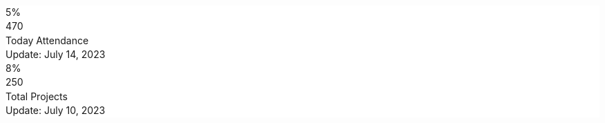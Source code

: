   <div data-size="Small" data-state="Icon+Button Auto Width" data-type="Fill" className="h-6 p-[5px] left-[911px] top-[205px] absolute bg-emerald-400/10 rounded-[5px] inline-flex justify-center items-center gap-[5px]">
    <div className="w-4 h-4 relative overflow-hidden">
      <div className="w-2 h-2.5 left-[3.75px] top-[12.75px] absolute origin-top-left -rotate-90 bg-emerald-400 rounded-sm" />
    </div>
    <div className="justify-start text-emerald-400 text-xs font-light font-['Lexend'] leading-none">5%</div>
  </div>
  <div className="w-80 h-9 left-[663px] top-[248px] absolute rounded-bl-[10px] rounded-br-[10px] border-t border-zinc-400/20" />
  <div className="w-80 h-40 left-[330px] top-[306px] absolute rounded-[10px] border border-zinc-400/20" />
  <div className="left-[346px] top-[372px] absolute justify-start text-zinc-900 text-3xl font-semibold font-['Lexend'] leading-10">470</div>
  <div className="left-[396px] top-[331px] absolute justify-start text-zinc-900 text-sm font-light font-['Lexend'] leading-snug">Today Attendance</div>
  <div className="left-[346px] top-[432px] absolute justify-start text-zinc-400 text-xs font-light font-['Lexend'] leading-none">Update: July 14, 2023</div>
  <div data-size="Medium" data-state="Icon" data-type="Fill" className="w-10 h-10 p-5 left-[346px] top-[322px] absolute bg-indigo-500/5 rounded-[5px] inline-flex justify-center items-center gap-2.5">
    <div className="w-5 h-5 relative overflow-hidden">
      <div className="w-0 h-[2.50px] left-[6.67px] top-[1.67px] absolute rounded-sm outline outline-[1.50px] outline-offset-[-0.75px] outline-indigo-500" />
      <div className="w-0 h-[2.50px] left-[13.33px] top-[1.67px] absolute rounded-sm outline outline-[1.50px] outline-offset-[-0.75px] outline-indigo-500" />
      <div className="w-3.5 h-4 left-[2.50px] top-[2.92px] absolute rounded outline outline-[1.50px] outline-offset-[-0.75px] outline-indigo-500" />
      <div className="w-[5px] h-[3.33px] left-[7.50px] top-[10.83px] absolute outline outline-[1.50px] outline-offset-[-0.75px] outline-indigo-500" />
      <div className="w-3.5 h-0 left-[2.50px] top-[7.50px] absolute rounded outline outline-[1.50px] outline-offset-[-0.75px] outline-indigo-500" />
    </div>
  </div>
  <div data-size="Small" data-state="Icon+Button Auto Width" data-type="Fill" className="h-6 p-[5px] left-[578px] top-[379px] absolute bg-red-400/10 rounded-[5px] inline-flex justify-end items-center gap-[5px]">
    <div className="w-4 h-4 relative overflow-hidden">
      <div className="w-2 h-2.5 left-[14.25px] top-[4.50px] absolute origin-top-left rotate-90 bg-red-400 rounded-sm" />
    </div>
    <div className="text-right justify-center text-red-400 text-xs font-light font-['Lexend'] leading-none">8%</div>
  </div>
  <div className="w-80 h-9 left-[330px] top-[422px] absolute rounded-bl-[10px] rounded-br-[10px] border-t border-zinc-400/20" />
  <div className="w-80 h-40 left-[663px] top-[306px] absolute rounded-[10px] border border-zinc-400/20" />
  <div className="left-[679px] top-[372px] absolute justify-start text-zinc-900 text-3xl font-semibold font-['Lexend'] leading-10">250</div>
  <div className="left-[729px] top-[331px] absolute justify-start text-zinc-900 text-sm font-light font-['Lexend'] leading-snug">Total Projects</div>
  <div className="left-[679px] top-[432px] absolute justify-start text-zinc-400 text-xs font-light font-['Lexend'] leading-none">Update: July 10, 2023</div>
  <div data-size="Medium" data-state="Icon" data-type="Fill" className="w-10 h-10 p-5 left-[679px] top-[322px] absolute bg-indigo-500/5 rounded-[5px] inline-flex justify-center items-center gap-2.5">
    <div className="w-5 h-5 relative overflow-hidden">
      <div className="w-4 h-4 left-[2.50px] top-[1.67px] absolute outline outline-[1.50px] outline-offset-[-0.75px] outline-indigo-500" />
    </div>
  </div>